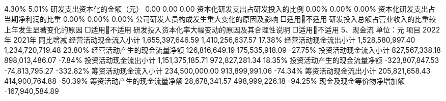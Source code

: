 4.30%
5.01%
研发支出资本化的金额（元）
0.00
0.00
0.00
资本化研发支出占研发投入的比例
0.00%
0.00%
0.00%
资本化研发支出占当期净利润的比重
0.00%
0.00%
0.00%
公司研发人员构成发生重大变化的原因及影响
□适用不适用
研发投入总额占营业收入的比重较上年发生显著变化的原因
□适用不适用
研发投入资本化率大幅变动的原因及其合理性说明
□适用不适用
5、现金流
单位：元
项目
2022年
2021年
同比增减
经营活动现金流入小计
1,655,397,646.59
1,410,256,637.57
17.38%
经营活动现金流出小计
1,528,580,997.40
1,234,720,719.48
23.80%
经营活动产生的现金流量净额
126,816,649.19
175,535,918.09
-27.75%
投资活动现金流入小计
827,567,338.18
898,013,486.07
-7.84%
投资活动现金流出小计
1,151,375,185.71
972,827,281.34
18.35%
投资活动产生的现金流量净额
-323,807,847.53
-74,813,795.27
-332.82%
筹资活动现金流入小计
234,500,000.00
913,899,991.06
-74.34%
筹资活动现金流出小计
205,821,658.43
414,900,764.88
-50.39%
筹资活动产生的现金流量净额
28,678,341.57
498,999,226.18
-94.25%
现金及现金等价物净增加额
-167,940,584.89